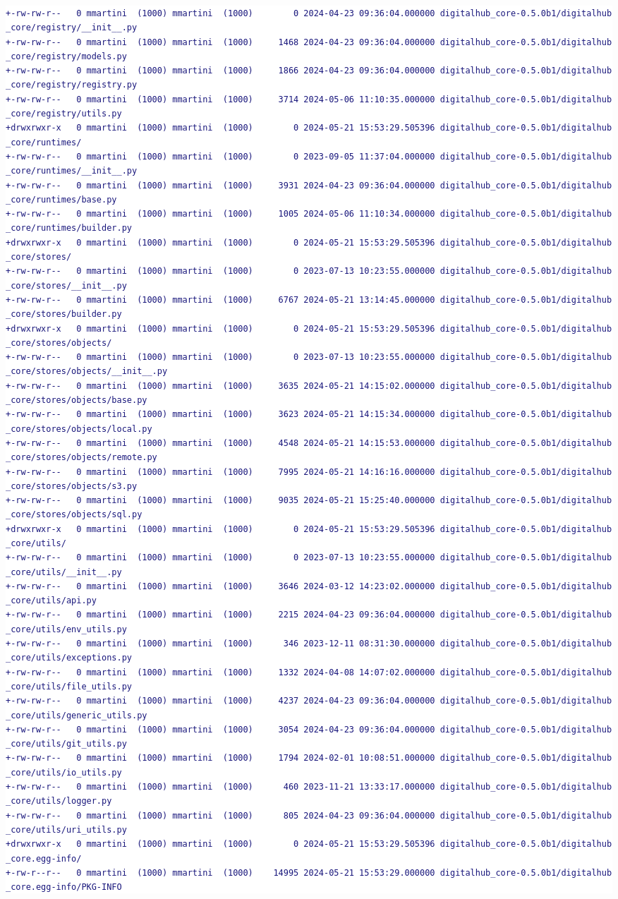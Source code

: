 ```diff
+-rw-rw-r--   0 mmartini  (1000) mmartini  (1000)        0 2024-04-23 09:36:04.000000 digitalhub_core-0.5.0b1/digitalhub_core/registry/__init__.py
+-rw-rw-r--   0 mmartini  (1000) mmartini  (1000)     1468 2024-04-23 09:36:04.000000 digitalhub_core-0.5.0b1/digitalhub_core/registry/models.py
+-rw-rw-r--   0 mmartini  (1000) mmartini  (1000)     1866 2024-04-23 09:36:04.000000 digitalhub_core-0.5.0b1/digitalhub_core/registry/registry.py
+-rw-rw-r--   0 mmartini  (1000) mmartini  (1000)     3714 2024-05-06 11:10:35.000000 digitalhub_core-0.5.0b1/digitalhub_core/registry/utils.py
+drwxrwxr-x   0 mmartini  (1000) mmartini  (1000)        0 2024-05-21 15:53:29.505396 digitalhub_core-0.5.0b1/digitalhub_core/runtimes/
+-rw-rw-r--   0 mmartini  (1000) mmartini  (1000)        0 2023-09-05 11:37:04.000000 digitalhub_core-0.5.0b1/digitalhub_core/runtimes/__init__.py
+-rw-rw-r--   0 mmartini  (1000) mmartini  (1000)     3931 2024-04-23 09:36:04.000000 digitalhub_core-0.5.0b1/digitalhub_core/runtimes/base.py
+-rw-rw-r--   0 mmartini  (1000) mmartini  (1000)     1005 2024-05-06 11:10:34.000000 digitalhub_core-0.5.0b1/digitalhub_core/runtimes/builder.py
+drwxrwxr-x   0 mmartini  (1000) mmartini  (1000)        0 2024-05-21 15:53:29.505396 digitalhub_core-0.5.0b1/digitalhub_core/stores/
+-rw-rw-r--   0 mmartini  (1000) mmartini  (1000)        0 2023-07-13 10:23:55.000000 digitalhub_core-0.5.0b1/digitalhub_core/stores/__init__.py
+-rw-rw-r--   0 mmartini  (1000) mmartini  (1000)     6767 2024-05-21 13:14:45.000000 digitalhub_core-0.5.0b1/digitalhub_core/stores/builder.py
+drwxrwxr-x   0 mmartini  (1000) mmartini  (1000)        0 2024-05-21 15:53:29.505396 digitalhub_core-0.5.0b1/digitalhub_core/stores/objects/
+-rw-rw-r--   0 mmartini  (1000) mmartini  (1000)        0 2023-07-13 10:23:55.000000 digitalhub_core-0.5.0b1/digitalhub_core/stores/objects/__init__.py
+-rw-rw-r--   0 mmartini  (1000) mmartini  (1000)     3635 2024-05-21 14:15:02.000000 digitalhub_core-0.5.0b1/digitalhub_core/stores/objects/base.py
+-rw-rw-r--   0 mmartini  (1000) mmartini  (1000)     3623 2024-05-21 14:15:34.000000 digitalhub_core-0.5.0b1/digitalhub_core/stores/objects/local.py
+-rw-rw-r--   0 mmartini  (1000) mmartini  (1000)     4548 2024-05-21 14:15:53.000000 digitalhub_core-0.5.0b1/digitalhub_core/stores/objects/remote.py
+-rw-rw-r--   0 mmartini  (1000) mmartini  (1000)     7995 2024-05-21 14:16:16.000000 digitalhub_core-0.5.0b1/digitalhub_core/stores/objects/s3.py
+-rw-rw-r--   0 mmartini  (1000) mmartini  (1000)     9035 2024-05-21 15:25:40.000000 digitalhub_core-0.5.0b1/digitalhub_core/stores/objects/sql.py
+drwxrwxr-x   0 mmartini  (1000) mmartini  (1000)        0 2024-05-21 15:53:29.505396 digitalhub_core-0.5.0b1/digitalhub_core/utils/
+-rw-rw-r--   0 mmartini  (1000) mmartini  (1000)        0 2023-07-13 10:23:55.000000 digitalhub_core-0.5.0b1/digitalhub_core/utils/__init__.py
+-rw-rw-r--   0 mmartini  (1000) mmartini  (1000)     3646 2024-03-12 14:23:02.000000 digitalhub_core-0.5.0b1/digitalhub_core/utils/api.py
+-rw-rw-r--   0 mmartini  (1000) mmartini  (1000)     2215 2024-04-23 09:36:04.000000 digitalhub_core-0.5.0b1/digitalhub_core/utils/env_utils.py
+-rw-rw-r--   0 mmartini  (1000) mmartini  (1000)      346 2023-12-11 08:31:30.000000 digitalhub_core-0.5.0b1/digitalhub_core/utils/exceptions.py
+-rw-rw-r--   0 mmartini  (1000) mmartini  (1000)     1332 2024-04-08 14:07:02.000000 digitalhub_core-0.5.0b1/digitalhub_core/utils/file_utils.py
+-rw-rw-r--   0 mmartini  (1000) mmartini  (1000)     4237 2024-04-23 09:36:04.000000 digitalhub_core-0.5.0b1/digitalhub_core/utils/generic_utils.py
+-rw-rw-r--   0 mmartini  (1000) mmartini  (1000)     3054 2024-04-23 09:36:04.000000 digitalhub_core-0.5.0b1/digitalhub_core/utils/git_utils.py
+-rw-rw-r--   0 mmartini  (1000) mmartini  (1000)     1794 2024-02-01 10:08:51.000000 digitalhub_core-0.5.0b1/digitalhub_core/utils/io_utils.py
+-rw-rw-r--   0 mmartini  (1000) mmartini  (1000)      460 2023-11-21 13:33:17.000000 digitalhub_core-0.5.0b1/digitalhub_core/utils/logger.py
+-rw-rw-r--   0 mmartini  (1000) mmartini  (1000)      805 2024-04-23 09:36:04.000000 digitalhub_core-0.5.0b1/digitalhub_core/utils/uri_utils.py
+drwxrwxr-x   0 mmartini  (1000) mmartini  (1000)        0 2024-05-21 15:53:29.505396 digitalhub_core-0.5.0b1/digitalhub_core.egg-info/
+-rw-r--r--   0 mmartini  (1000) mmartini  (1000)    14995 2024-05-21 15:53:29.000000 digitalhub_core-0.5.0b1/digitalhub_core.egg-info/PKG-INFO
```